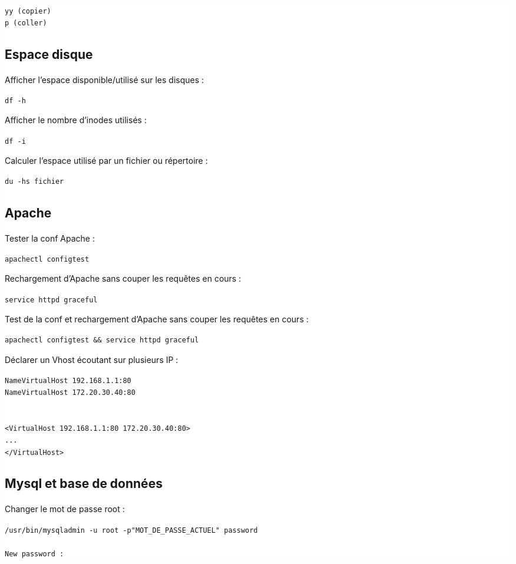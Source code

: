 ```
yy (copier)
p (coller)
```

<h2>Espace disque</h2>

Afficher l’espace disponible/utilisé sur les disques :

```
df -h
```

Afficher le nombre d’inodes utilisés :

```
df -i
```

Calculer l’espace utilisé par un fichier ou répertoire :

```
du -hs fichier
```

<h2>Apache</h2>

Tester la conf Apache :

```
apachectl configtest
```

Rechargement d’Apache sans couper les requêtes en cours :

```
service httpd graceful
```

Test de la conf et rechargement d’Apache sans couper les requêtes en cours :

```
apachectl configtest && service httpd graceful
```

Déclarer un Vhost écoutant sur plusieurs IP :

```
NameVirtualHost 192.168.1.1:80 
NameVirtualHost 172.20.30.40:80


<VirtualHost 192.168.1.1:80 172.20.30.40:80>
...
</VirtualHost>
```

<h2>Mysql et base de données</h2>

Changer le mot de passe root :

```
/usr/bin/mysqladmin -u root -p"MOT_DE_PASSE_ACTUEL" password

New password :
```
